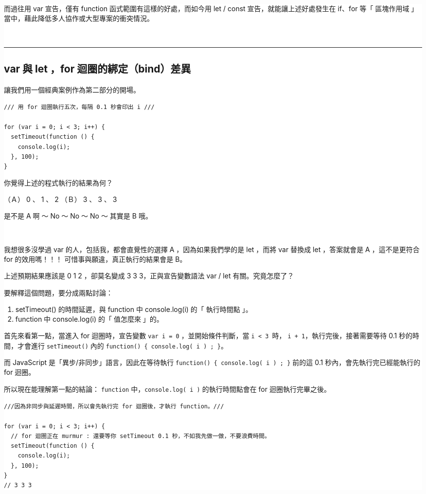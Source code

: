 而過往用 var 宣告，僅有 function 函式範圍有這樣的好處，而如今用 let / const 宣告，就能讓上述好處發生在 if、for 等「 區塊作用域 」當中，藉此降低多人協作或大型專案的衝突情況。

<br>
<hr>

## var 與 let ，for 迴圈的綁定（bind）差異

讓我們用一個經典案例作為第二部分的開場。

```
/// 用 for 迴圈執行五次，每隔 0.1 秒會印出 i ///

for (var i = 0; i < 3; i++) {
  setTimeout(function () {
    console.log(i);
  }, 100);
}
```

你覺得上述的程式執行的結果為何？

（Ａ） 0 、 1 、 2 （Ｂ） 3 、 3 、 3

是不是 A 啊 ～ No ～ No ～ No ～ 其實是 B 哦。

<br>

我想很多沒學過 var 的人，包括我，都會直覺性的選擇 A ，因為如果我們學的是 let ，而將 var 替換成 let ，答案就會是 A ，這不是更符合 for 的效用嗎！！！ 可惜事與願違，真正執行的結果會是 B。

上述預期結果應該是 0 1 2 ，卻莫名變成 3 3 3，正與宣告變數語法 var / let 有關。究竟怎麼了？

要解釋這個問題，要分成兩點討論：

1. setTimeout() 的時間延遲，與 function 中 console.log(i) 的「 執行時間點 」。
2. function 中 console.log(i) 的「 值怎麼來 」的。

首先來看第一點，當進入 for 迴圈時，宣告變數 `var i = 0` ，並開始條件判斷，當 `i < 3 `時， `i + 1`，執行完後，接著需要等待 0.1 秒的時間，才會進行 `setTimeout()` 內的 `function() { console.log( i ) ; }`。

而 JavaScript 是「異步/非同步」語言，因此在等待執行 `function() { console.log( i ) ; }` 前的這 0.1 秒內，會先執行完已經能執行的 for 迴圈。

所以現在能理解第一點的結論： `function` 中，`console.log( i )` 的執行時間點會在 for 迴圈執行完畢之後。

```
///因為非同步與延遲時間，所以會先執行完 for 迴圈後，才執行 function。///

for (var i = 0; i < 3; i++) {
  // for 迴圈正在 murmur : 還要等你 setTimeout 0.1 秒，不如我先做一做，不要浪費時間。
  setTimeout(function () {
    console.log(i);
  }, 100);
}
// 3 3 3

```
